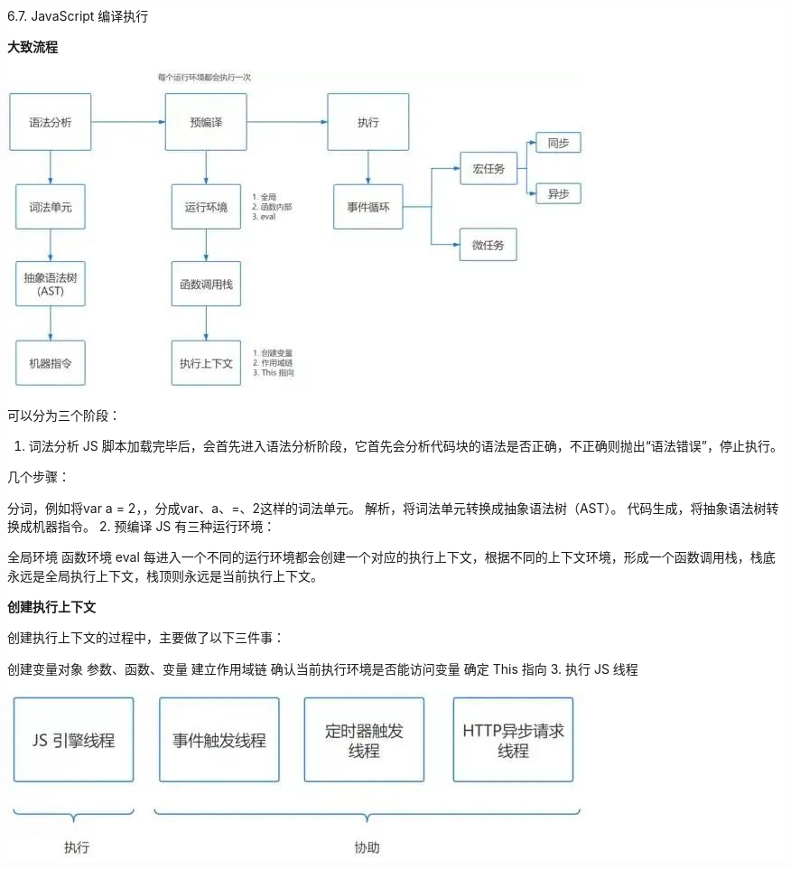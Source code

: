6.7. JavaScript 编译执行

**大致流程**

![](./images/9.jpg)

可以分为三个阶段：

1. 词法分析
   JS 脚本加载完毕后，会首先进入语法分析阶段，它首先会分析代码块的语法是否正确，不正确则抛出“语法错误”，停止执行。

几个步骤：

分词，例如将var a = 2，，分成var、a、=、2这样的词法单元。
解析，将词法单元转换成抽象语法树（AST）。
代码生成，将抽象语法树转换成机器指令。
2. 预编译
JS 有三种运行环境：

全局环境
函数环境
eval
每进入一个不同的运行环境都会创建一个对应的执行上下文，根据不同的上下文环境，形成一个函数调用栈，栈底永远是全局执行上下文，栈顶则永远是当前执行上下文。

**创建执行上下文**

创建执行上下文的过程中，主要做了以下三件事：

创建变量对象
参数、函数、变量
建立作用域链
确认当前执行环境是否能访问变量
确定 This 指向
3. 执行
JS 线程

![](./images/10.jpg)
